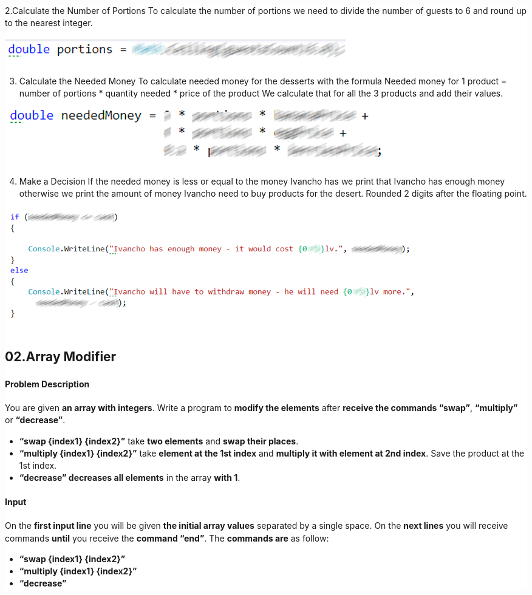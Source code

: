 2.Calculate the Number of Portions
To calculate the number of portions we need to divide the number of guests to 6 and round up to the nearest integer.

![Not fount](/SoftUni-Software-Engineering-master/Programmin%20Fundamentals/OldExams/images/exam7.PNG)

3.	Calculate the Needed Money
To calculate needed money for the desserts with the formula 
Needed money for 1 product = number of portions * quantity needed * price of the product
We calculate that for all the 3 products and add their values.

![Not fount](/SoftUni-Software-Engineering-master/Programmin%20Fundamentals/OldExams/images/exam8.PNG)

4.	Make a Decision
If the needed money is less or equal to the money Ivancho has we print that Ivancho has enough money otherwise we print the amount of money Ivancho need to buy products for the desert. Rounded 2 digits after the floating point.

![Not fount](/SoftUni-Software-Engineering-master/Programmin%20Fundamentals/OldExams/images/exam9.PNG)

## 02.Array Modifier

#### Problem Description

You are given **an array with integers**. Write a program to **modify the elements** after **receive the commands “swap”**, **“multiply”** or **“decrease”**.
- **“swap {index1} {index2}”** take **two elements** and **swap their places**.
- **“multiply {index1} {index2}”** take **element at the 1st index** and **multiply it with element at 2nd index**. Save the product at the 1st index.
- **“decrease” decreases all elements** in the array **with 1**.

#### Input

On the **first input line** you will be given **the initial array values** separated by a single space.
On the **next lines** you will receive commands **until** you receive the **command “end”**. The **commands are** as follow: 
- **“swap {index1} {index2}”**
- **“multiply {index1} {index2}”**
- **“decrease”**
